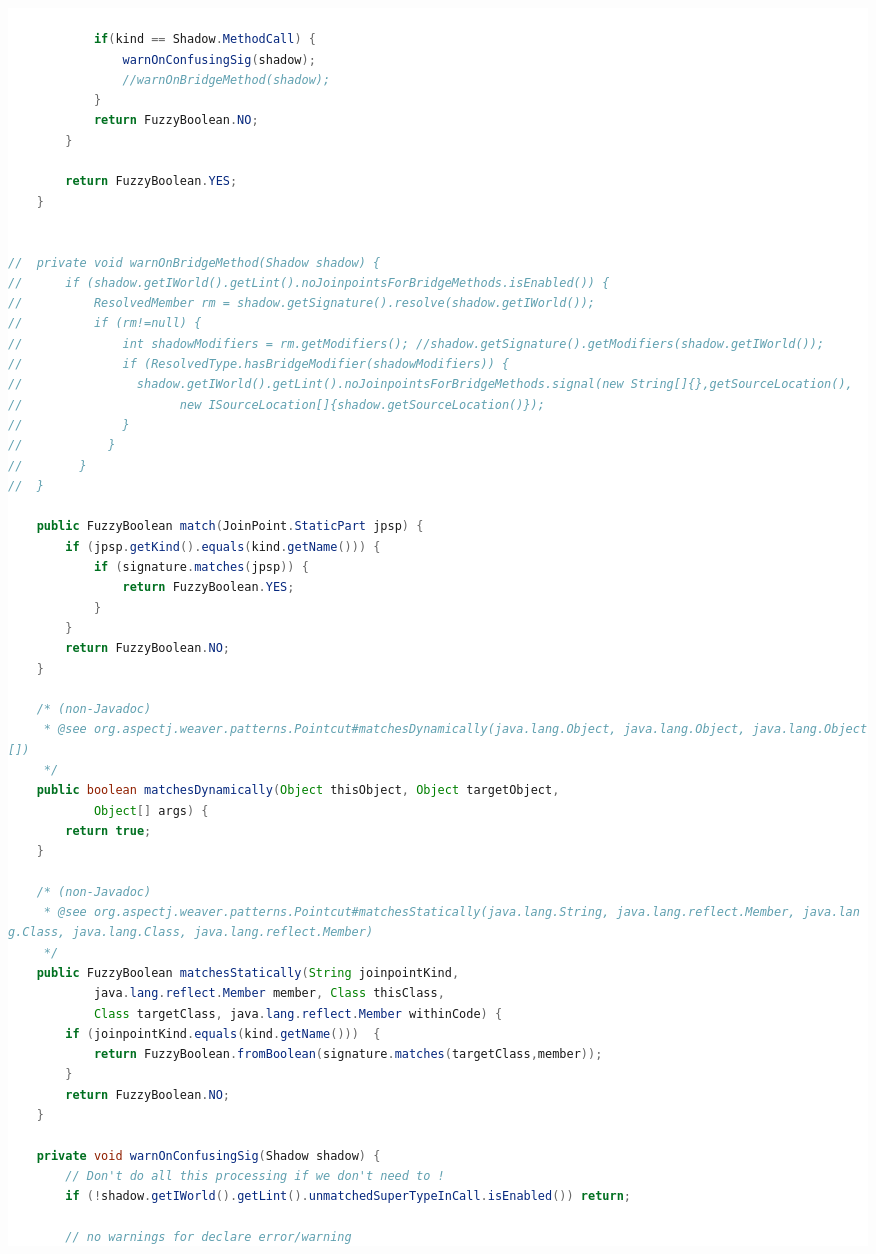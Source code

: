 ```java

            if(kind == Shadow.MethodCall) {
                warnOnConfusingSig(shadow);
                //warnOnBridgeMethod(shadow);
            }
            return FuzzyBoolean.NO; 
        }

		return FuzzyBoolean.YES;
	}
	
	
//	private void warnOnBridgeMethod(Shadow shadow) {
//		if (shadow.getIWorld().getLint().noJoinpointsForBridgeMethods.isEnabled()) {
//			ResolvedMember rm = shadow.getSignature().resolve(shadow.getIWorld());
//			if (rm!=null) {
//             	int shadowModifiers = rm.getModifiers(); //shadow.getSignature().getModifiers(shadow.getIWorld());
//			    if (ResolvedType.hasBridgeModifier(shadowModifiers)) {
//				  shadow.getIWorld().getLint().noJoinpointsForBridgeMethods.signal(new String[]{},getSourceLocation(),
//						new ISourceLocation[]{shadow.getSourceLocation()});
//			    }
//            }
//        }
//	}
	
	public FuzzyBoolean match(JoinPoint.StaticPart jpsp) {
		if (jpsp.getKind().equals(kind.getName())) {
			if (signature.matches(jpsp)) {
				return FuzzyBoolean.YES;
			}
		}
		return FuzzyBoolean.NO;
	}
	
	/* (non-Javadoc)
	 * @see org.aspectj.weaver.patterns.Pointcut#matchesDynamically(java.lang.Object, java.lang.Object, java.lang.Object[])
	 */
	public boolean matchesDynamically(Object thisObject, Object targetObject,
			Object[] args) {
		return true;
	}
	
	/* (non-Javadoc)
	 * @see org.aspectj.weaver.patterns.Pointcut#matchesStatically(java.lang.String, java.lang.reflect.Member, java.lang.Class, java.lang.Class, java.lang.reflect.Member)
	 */
	public FuzzyBoolean matchesStatically(String joinpointKind,
			java.lang.reflect.Member member, Class thisClass,
			Class targetClass, java.lang.reflect.Member withinCode) {
		if (joinpointKind.equals(kind.getName()))  {
			return FuzzyBoolean.fromBoolean(signature.matches(targetClass,member));			
		}
		return FuzzyBoolean.NO;
	}
	
	private void warnOnConfusingSig(Shadow shadow) {
		// Don't do all this processing if we don't need to !
		if (!shadow.getIWorld().getLint().unmatchedSuperTypeInCall.isEnabled()) return;
		
        // no warnings for declare error/warning
```